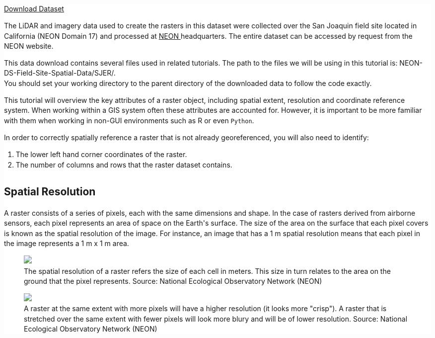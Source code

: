<a href="https://ndownloader.figshare.com/files/7907590" class="link--button link--arrow">
Download Dataset</a>




<p>The LiDAR and imagery data used to create the rasters in this dataset were 
collected over the San Joaquin field site located in California (NEON Domain 17) 
and processed at <a href="https://www.neonscience.org/" target="_blank" >NEON </a> 
headquarters. The entire dataset can be accessed by request from the NEON website.</p>  

This data download contains several files used in related tutorials. The path to 
the files we will be using in this tutorial is:
NEON-DS-Field-Site-Spatial-Data/SJER/.  
You should set your working directory to the parent directory of the downloaded 
data to follow the code exactly. 

</div>

This tutorial will overview the key attributes of a raster object, including 
spatial extent, resolution and coordinate reference system. When working within
a GIS system often these attributes are accounted for. However, it is important
to be more familiar with them when working in non-GUI environments such as 
 R or even `Python`.

In order to correctly spatially reference a raster that is not already georeferenced,
you will also need to identify:

1. The lower left hand corner coordinates of the raster.
2. The number of columns and rows that the raster dataset contains.
 
## Spatial Resolution
A raster consists of a series of pixels, each with the same dimensions 
and shape. In the case of rasters derived from airborne sensors, each pixel 
represents an area of space on the Earth's surface. The size of the area on the 
surface that each pixel covers is known as the spatial resolution of the image. 
For instance, an image that has a 1 m spatial resolution means that each pixel in 
the image represents a 1 m x 1 m area.

<figure>
    <a href="https://raw.githubusercontent.com/NEONScience/NEON-Data-Skills/dev-aten/graphics/hyperspectral/pixelDetail.png">
    <img src="https://raw.githubusercontent.com/NEONScience/NEON-Data-Skills/dev-aten/graphics/hyperspectral/pixelDetail.png"></a>
    <figcaption>The spatial resolution of a raster refers the size of each cell 
    in meters. This size in turn relates to the area on the ground that the pixel 
    represents. Source: National Ecological Observatory Network (NEON) </figcaption>
</figure>

<figure>
    <img src="https://raw.githubusercontent.com/NEONScience/NEON-Data-Skills/dev-aten/graphics/spatialData/raster1.png">
    <figcaption>A raster at the same extent with more pixels will have a higher
    resolution (it looks more "crisp"). A raster that is stretched over the same
    extent with fewer pixels will look more blury and will be of lower resolution. 
    Source: National Ecological Observatory Network (NEON)
    </figcaption>
</figure>
